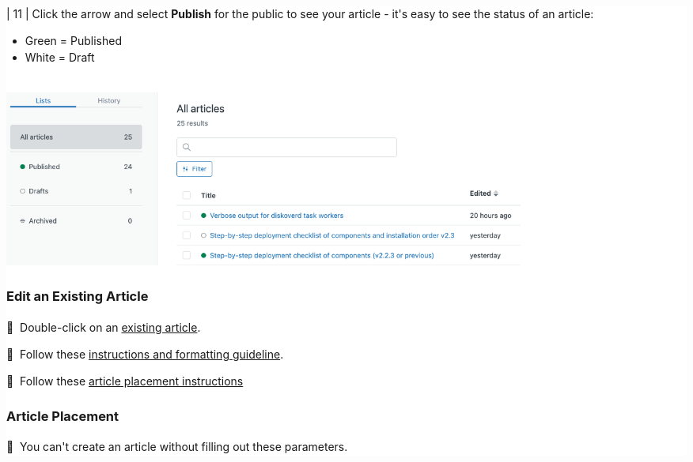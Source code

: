 | 11 | Click the arrow and select **Publish** for the public to see your article - it's easy to see the status of an article:<ul><li>Green = Published</li><li>White = Draft</li></ul><br><img src="images/zendesk_internal_guide_guide_article_status.png" width="650">

<p id="edit_article"></p>

### Edit an Existing Article

🔴 &nbsp;Double-click on an [existing article](#article_management).

🔴 &nbsp;Follow these [instructions and formatting guideline](#article_formatting).

🔴 &nbsp;Follow these [article placement instructions](#article_placement)


<p id="article_placement"></p>

### Article Placement

🔴 &nbsp;You can't create an article without filling out these parameters.
